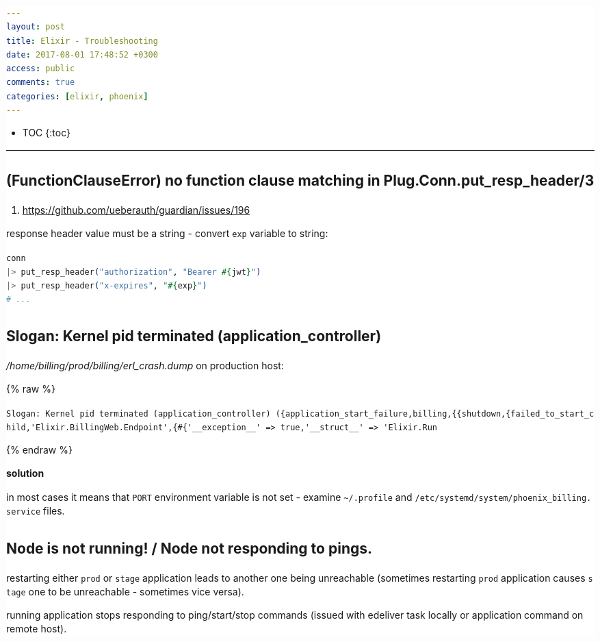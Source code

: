 ```yaml
---
layout: post
title: Elixir - Troubleshooting
date: 2017-08-01 17:48:52 +0300
access: public
comments: true
categories: [elixir, phoenix]
---
```




* TOC
{:toc}
<hr>

(FunctionClauseError) no function clause matching in Plug.Conn.put_resp_header/3
--------------------------------------------------------------------------------

1. <https://github.com/ueberauth/guardian/issues/196>

response header value must be a string - convert `exp` variable to string:

```elixir
conn
|> put_resp_header("authorization", "Bearer #{jwt}")
|> put_resp_header("x-expires", "#{exp}")
# ...
```

Slogan: Kernel pid terminated (application_controller)
------------------------------------------------------

_/home/billing/prod/billing/erl_crash.dump_ on production host:

{% raw %}
```
Slogan: Kernel pid terminated (application_controller) ({application_start_failure,billing,{{shutdown,{failed_to_start_child,'Elixir.BillingWeb.Endpoint',{#{'__exception__' => true,'__struct__' => 'Elixir.Run
```
{% endraw %}

**solution**

in most cases it means that `PORT` environment variable is not set - examine
`~/.profile` and `/etc/systemd/system/phoenix_billing.service` files.

Node is not running! / Node not responding to pings.
----------------------------------------------------

restarting either `prod` or `stage` application leads to another
one being unreachable (sometimes restarting `prod` application
causes `stage` one to be unreachable - sometimes vice versa).

running application stops responding to ping/start/stop commands
(issued with edeliver task locally or application command on remote host).
